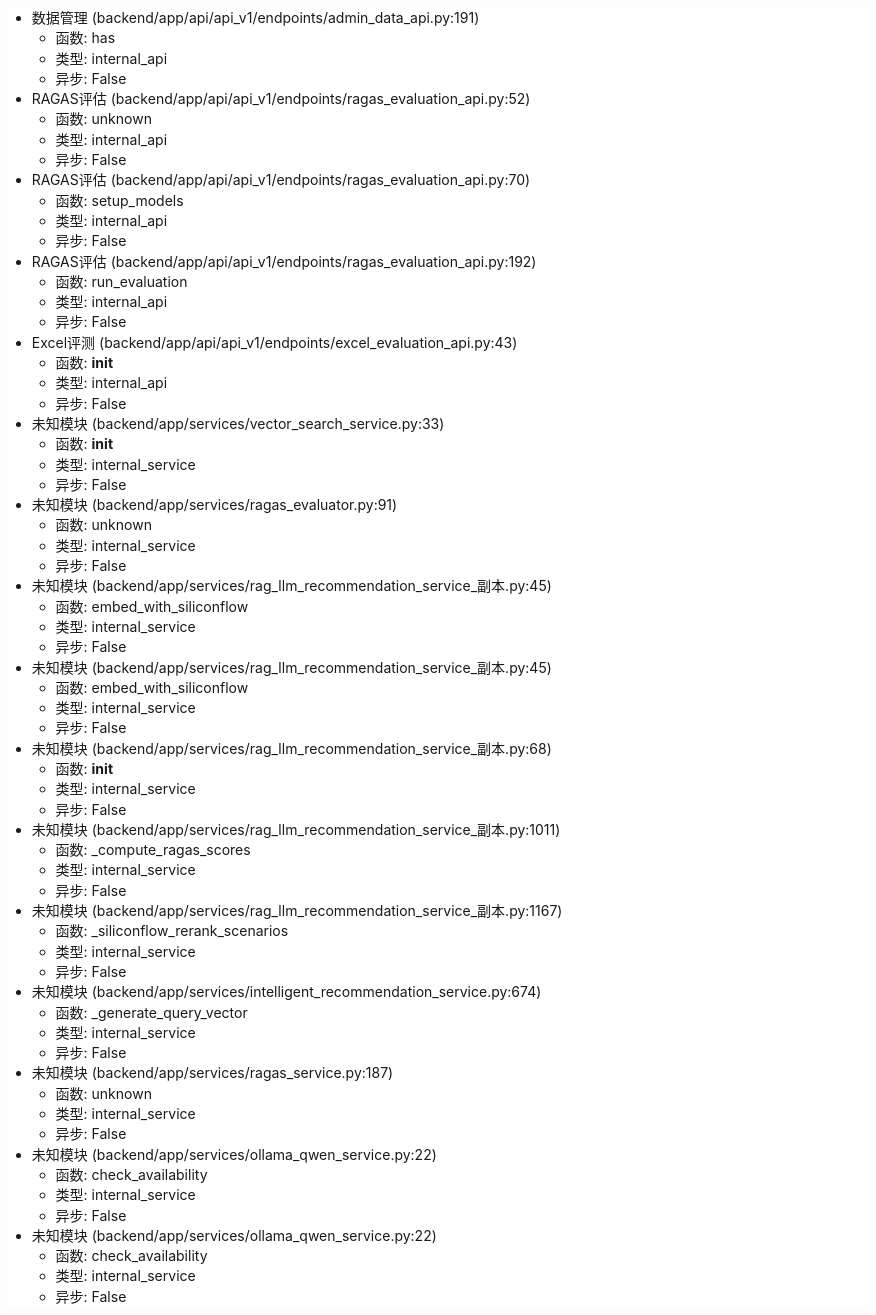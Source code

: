 - 数据管理 (backend/app/api/api_v1/endpoints/admin_data_api.py:191)
  - 函数: has
  - 类型: internal_api
  - 异步: False
- RAGAS评估 (backend/app/api/api_v1/endpoints/ragas_evaluation_api.py:52)
  - 函数: unknown
  - 类型: internal_api
  - 异步: False
- RAGAS评估 (backend/app/api/api_v1/endpoints/ragas_evaluation_api.py:70)
  - 函数: setup_models
  - 类型: internal_api
  - 异步: False
- RAGAS评估 (backend/app/api/api_v1/endpoints/ragas_evaluation_api.py:192)
  - 函数: run_evaluation
  - 类型: internal_api
  - 异步: False
- Excel评测 (backend/app/api/api_v1/endpoints/excel_evaluation_api.py:43)
  - 函数: __init__
  - 类型: internal_api
  - 异步: False
- 未知模块 (backend/app/services/vector_search_service.py:33)
  - 函数: __init__
  - 类型: internal_service
  - 异步: False
- 未知模块 (backend/app/services/ragas_evaluator.py:91)
  - 函数: unknown
  - 类型: internal_service
  - 异步: False
- 未知模块 (backend/app/services/rag_llm_recommendation_service_副本.py:45)
  - 函数: embed_with_siliconflow
  - 类型: internal_service
  - 异步: False
- 未知模块 (backend/app/services/rag_llm_recommendation_service_副本.py:45)
  - 函数: embed_with_siliconflow
  - 类型: internal_service
  - 异步: False
- 未知模块 (backend/app/services/rag_llm_recommendation_service_副本.py:68)
  - 函数: __init__
  - 类型: internal_service
  - 异步: False
- 未知模块 (backend/app/services/rag_llm_recommendation_service_副本.py:1011)
  - 函数: _compute_ragas_scores
  - 类型: internal_service
  - 异步: False
- 未知模块 (backend/app/services/rag_llm_recommendation_service_副本.py:1167)
  - 函数: _siliconflow_rerank_scenarios
  - 类型: internal_service
  - 异步: False
- 未知模块 (backend/app/services/intelligent_recommendation_service.py:674)
  - 函数: _generate_query_vector
  - 类型: internal_service
  - 异步: False
- 未知模块 (backend/app/services/ragas_service.py:187)
  - 函数: unknown
  - 类型: internal_service
  - 异步: False
- 未知模块 (backend/app/services/ollama_qwen_service.py:22)
  - 函数: check_availability
  - 类型: internal_service
  - 异步: False
- 未知模块 (backend/app/services/ollama_qwen_service.py:22)
  - 函数: check_availability
  - 类型: internal_service
  - 异步: False